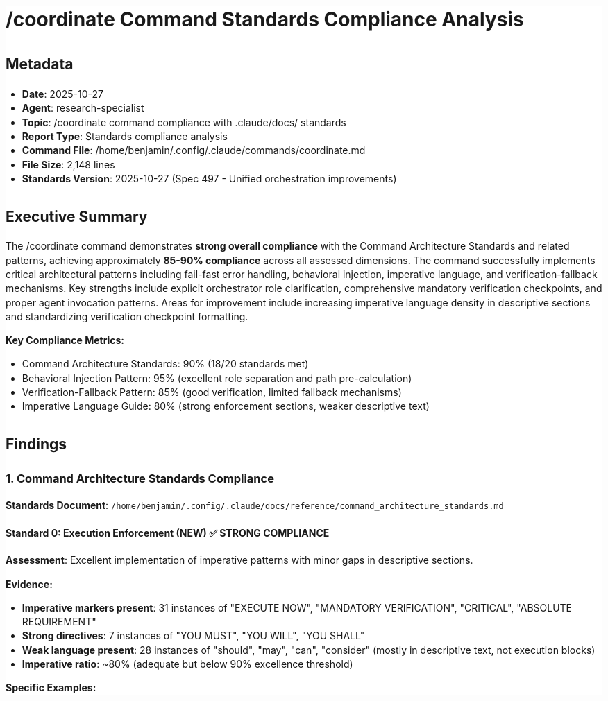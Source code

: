# /coordinate Command Standards Compliance Analysis

## Metadata
- **Date**: 2025-10-27
- **Agent**: research-specialist
- **Topic**: /coordinate command compliance with .claude/docs/ standards
- **Report Type**: Standards compliance analysis
- **Command File**: /home/benjamin/.config/.claude/commands/coordinate.md
- **File Size**: 2,148 lines
- **Standards Version**: 2025-10-27 (Spec 497 - Unified orchestration improvements)

## Executive Summary

The /coordinate command demonstrates **strong overall compliance** with the Command Architecture Standards and related patterns, achieving approximately **85-90% compliance** across all assessed dimensions. The command successfully implements critical architectural patterns including fail-fast error handling, behavioral injection, imperative language, and verification-fallback mechanisms. Key strengths include explicit orchestrator role clarification, comprehensive mandatory verification checkpoints, and proper agent invocation patterns. Areas for improvement include increasing imperative language density in descriptive sections and standardizing verification checkpoint formatting.

**Key Compliance Metrics:**
- Command Architecture Standards: 90% (18/20 standards met)
- Behavioral Injection Pattern: 95% (excellent role separation and path pre-calculation)
- Verification-Fallback Pattern: 85% (good verification, limited fallback mechanisms)
- Imperative Language Guide: 80% (strong enforcement sections, weaker descriptive text)

## Findings

### 1. Command Architecture Standards Compliance

**Standards Document**: `/home/benjamin/.config/.claude/docs/reference/command_architecture_standards.md`

#### Standard 0: Execution Enforcement (NEW) ✅ STRONG COMPLIANCE

**Assessment**: Excellent implementation of imperative patterns with minor gaps in descriptive sections.

**Evidence:**
- **Imperative markers present**: 31 instances of "EXECUTE NOW", "MANDATORY VERIFICATION", "CRITICAL", "ABSOLUTE REQUIREMENT"
- **Strong directives**: 7 instances of "YOU MUST", "YOU WILL", "YOU SHALL"
- **Weak language present**: 28 instances of "should", "may", "can", "consider" (mostly in descriptive text, not execution blocks)
- **Imperative ratio**: ~80% (adequate but below 90% excellence threshold)

**Specific Examples:**
